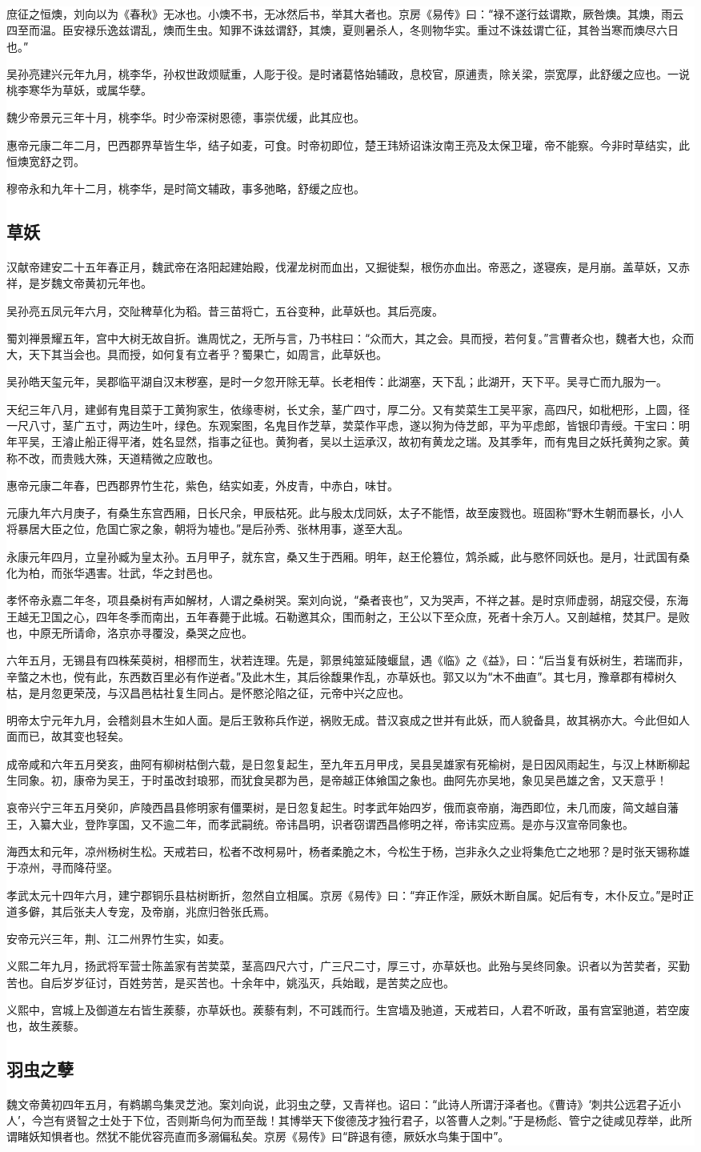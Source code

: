 庶征之恒燠，刘向以为《春秋》无冰也。小燠不书，无冰然后书，举其大者也。京房《易传》曰：“禄不遂行兹谓欺，厥咎燠。其燠，雨云四至而温。臣安禄乐逸兹谓乱，燠而生虫。知罪不诛兹谓舒，其燠，夏则暑杀人，冬则物华实。重过不诛兹谓亡征，其咎当寒而燠尽六日也。”

吴孙亮建兴元年九月，桃李华，孙权世政烦赋重，人彫于役。是时诸葛恪始辅政，息校官，原逋责，除关梁，崇宽厚，此舒缓之应也。一说桃李寒华为草妖，或属华孽。

魏少帝景元三年十月，桃李华。时少帝深树恩德，事崇优缓，此其应也。

惠帝元康二年二月，巴西郡界草皆生华，结子如麦，可食。时帝初即位，楚王玮矫诏诛汝南王亮及太保卫瓘，帝不能察。今非时草结实，此恒燠宽舒之罚。

穆帝永和九年十二月，桃李华，是时简文辅政，事多弛略，舒缓之应也。

## 草妖

汉献帝建安二十五年春正月，魏武帝在洛阳起建始殿，伐濯龙树而血出，又掘徙梨，根伤亦血出。帝恶之，遂寝疾，是月崩。盖草妖，又赤祥，是岁魏文帝黄初元年也。

吴孙亮五凤元年六月，交阯稗草化为稻。昔三苗将亡，五谷变种，此草妖也。其后亮废。

蜀刘禅景耀五年，宫中大树无故自折。谯周忧之，无所与言，乃书柱曰：“众而大，其之会。具而授，若何复。”言曹者众也，魏者大也，众而大，天下其当会也。具而授，如何复有立者乎？蜀果亡，如周言，此草妖也。

吴孙皓天玺元年，吴郡临平湖自汉末秽塞，是时一夕忽开除无草。长老相传：此湖塞，天下乱；此湖开，天下平。吴寻亡而九服为一。

天纪三年八月，建邺有鬼目菜于工黄狗家生，依缘枣树，长丈余，茎广四寸，厚二分。又有荬菜生工吴平家，高四尺，如枇杷形，上圆，径一尺八寸，茎广五寸，两边生叶，绿色。东观案图，名鬼目作芝草，荬菜作平虑，遂以狗为侍芝郎，平为平虑郎，皆银印青绶。干宝曰：明年平吴，王濬止船正得平渚，姓名显然，指事之征也。黄狗者，吴以土运承汉，故初有黄龙之瑞。及其季年，而有鬼目之妖托黄狗之家。黄称不改，而贵贱大殊，天道精微之应敢也。

惠帝元康二年春，巴西郡界竹生花，紫色，结实如麦，外皮青，中赤白，味甘。

元康九年六月庚子，有桑生东宫西厢，日长尺余，甲辰枯死。此与殷太戊同妖，太子不能悟，故至废戮也。班固称“野木生朝而暴长，小人将暴居大臣之位，危国亡家之象，朝将为墟也。”是后孙秀、张林用事，遂至大乱。

永康元年四月，立皇孙臧为皇太孙。五月甲子，就东宫，桑又生于西厢。明年，赵王伦篡位，鸩杀臧，此与愍怀同妖也。是月，壮武国有桑化为柏，而张华遇害。壮武，华之封邑也。

孝怀帝永嘉二年冬，项县桑树有声如解材，人谓之桑树哭。案刘向说，“桑者丧也”，又为哭声，不祥之甚。是时京师虚弱，胡寇交侵，东海王越无卫国之心，四年冬季而南出，五年春薨于此城。石勒邀其众，围而射之，王公以下至众庶，死者十余万人。又剖越棺，焚其尸。是败也，中原无所请命，洛京亦寻覆没，桑哭之应也。

六年五月，无锡县有四株茱萸树，相樛而生，状若连理。先是，郭景纯筮延陵蝘鼠，遇《临》之《益》，曰：“后当复有妖树生，若瑞而非，辛螫之木也，傥有此，东西数百里必有作逆者。”及此木生，其后徐馥果作乱，亦草妖也。郭又以为“木不曲直”。其七月，豫章郡有樟树久枯，是月忽更荣茂，与汉昌邑枯社复生同占。是怀愍沦陷之征，元帝中兴之应也。

明帝太宁元年九月，会稽剡县木生如人面。是后王敦称兵作逆，祸败无成。昔汉哀成之世并有此妖，而人貌备具，故其祸亦大。今此但如人面而已，故其变也轻矣。

成帝咸和六年五月癸亥，曲阿有柳树枯倒六载，是日忽复起生，至九年五月甲戌，吴县吴雄家有死榆树，是日因风雨起生，与汉上林断柳起生同象。初，康帝为吴王，于时虽改封琅邪，而犹食吴郡为邑，是帝越正体飨国之象也。曲阿先亦吴地，象见吴邑雄之舍，又天意乎！

哀帝兴宁三年五月癸卯，庐陵西昌县修明家有僵栗树，是日忽复起生。时孝武年始四岁，俄而哀帝崩，海西即位，未几而废，简文越自藩王，入纂大业，登阼享国，又不逾二年，而孝武嗣统。帝讳昌明，识者窃谓西昌修明之祥，帝讳实应焉。是亦与汉宣帝同象也。

海西太和元年，凉州杨树生松。天戒若曰，松者不改柯易叶，杨者柔脆之木，今松生于杨，岂非永久之业将集危亡之地邪？是时张天锡称雄于凉州，寻而降苻坚。

孝武太元十四年六月，建宁郡铜乐县枯树断折，忽然自立相属。京房《易传》曰：“弃正作淫，厥妖木断自属。妃后有专，木仆反立。”是时正道多僻，其后张夫人专宠，及帝崩，兆庶归咎张氏焉。

安帝元兴三年，荆、江二州界竹生实，如麦。

义熙二年九月，扬武将军营士陈盖家有苦荬菜，茎高四尺六寸，广三尺二寸，厚三寸，亦草妖也。此殆与吴终同象。识者以为苦荬者，买勤苦也。自后岁岁征讨，百姓劳苦，是买苦也。十余年中，姚泓灭，兵始戢，是苦荬之应也。

义熙中，宫城上及御道左右皆生蒺藜，亦草妖也。蒺藜有刺，不可践而行。生宫墙及驰道，天戒若曰，人君不听政，虽有宫室驰道，若空废也，故生蒺藜。

## 羽虫之孽

魏文帝黄初四年五月，有鹈鹕鸟集灵芝池。案刘向说，此羽虫之孽，又青祥也。诏曰：“此诗人所谓汙泽者也。《曹诗》‘刺共公远君子近小人’，今岂有贤智之士处于下位，否则斯鸟何为而至哉！其博举天下俊德茂才独行君子，以答曹人之刺。”于是杨彪、管宁之徒咸见荐举，此所谓睹妖知惧者也。然犹不能优容亮直而多溺偏私矣。京房《易传》曰“辟退有德，厥妖水鸟集于国中”。
